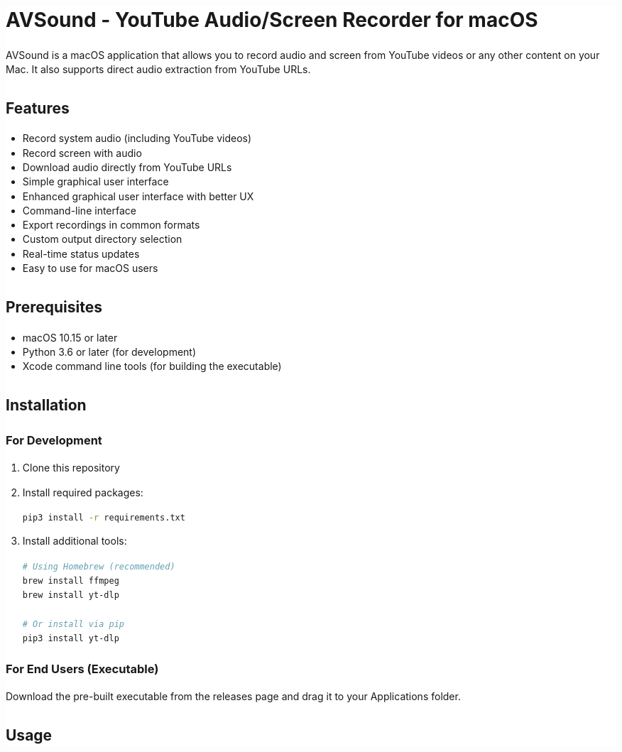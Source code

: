 # AVSound - YouTube Audio/Screen Recorder for macOS

AVSound is a macOS application that allows you to record audio and screen from YouTube videos or any other content on your Mac. It also supports direct audio extraction from YouTube URLs.

## Features

- Record system audio (including YouTube videos)
- Record screen with audio
- Download audio directly from YouTube URLs
- Simple graphical user interface
- Enhanced graphical user interface with better UX
- Command-line interface
- Export recordings in common formats
- Custom output directory selection
- Real-time status updates
- Easy to use for macOS users

## Prerequisites

- macOS 10.15 or later
- Python 3.6 or later (for development)
- Xcode command line tools (for building the executable)

## Installation

### For Development

1. Clone this repository
2. Install required packages:
   ```bash
   pip3 install -r requirements.txt
   ```

3. Install additional tools:
   ```bash
   # Using Homebrew (recommended)
   brew install ffmpeg
   brew install yt-dlp
   
   # Or install via pip
   pip3 install yt-dlp
   ```

### For End Users (Executable)

Download the pre-built executable from the releases page and drag it to your Applications folder.

## Usage
